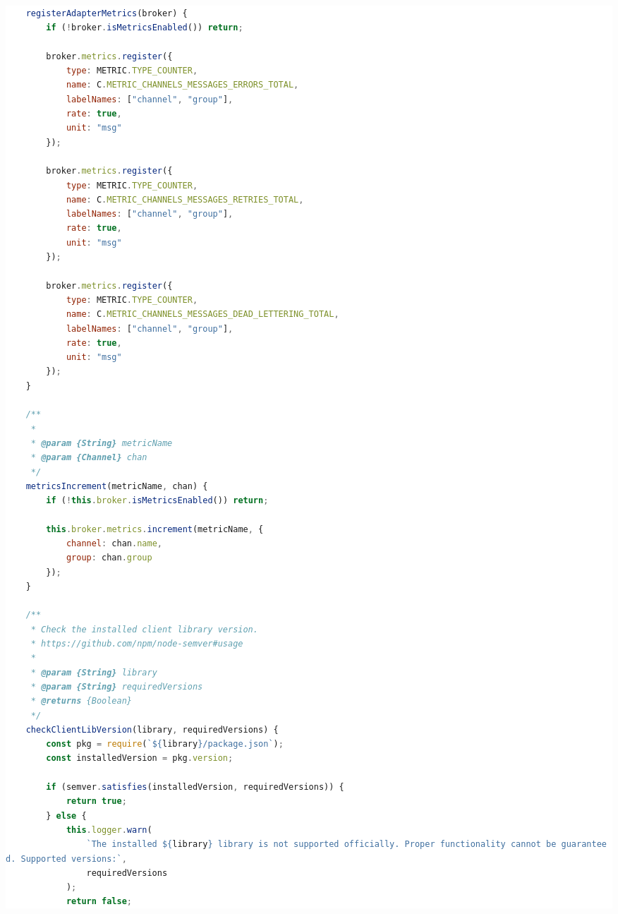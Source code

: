 ```js
    registerAdapterMetrics(broker) {
        if (!broker.isMetricsEnabled()) return;

        broker.metrics.register({
            type: METRIC.TYPE_COUNTER,
            name: C.METRIC_CHANNELS_MESSAGES_ERRORS_TOTAL,
            labelNames: ["channel", "group"],
            rate: true,
            unit: "msg"
        });

        broker.metrics.register({
            type: METRIC.TYPE_COUNTER,
            name: C.METRIC_CHANNELS_MESSAGES_RETRIES_TOTAL,
            labelNames: ["channel", "group"],
            rate: true,
            unit: "msg"
        });

        broker.metrics.register({
            type: METRIC.TYPE_COUNTER,
            name: C.METRIC_CHANNELS_MESSAGES_DEAD_LETTERING_TOTAL,
            labelNames: ["channel", "group"],
            rate: true,
            unit: "msg"
        });
    }

    /**
     *
     * @param {String} metricName
     * @param {Channel} chan
     */
    metricsIncrement(metricName, chan) {
        if (!this.broker.isMetricsEnabled()) return;

        this.broker.metrics.increment(metricName, {
            channel: chan.name,
            group: chan.group
        });
    }

    /**
     * Check the installed client library version.
     * https://github.com/npm/node-semver#usage
     *
     * @param {String} library
     * @param {String} requiredVersions
     * @returns {Boolean}
     */
    checkClientLibVersion(library, requiredVersions) {
        const pkg = require(`${library}/package.json`);
        const installedVersion = pkg.version;

        if (semver.satisfies(installedVersion, requiredVersions)) {
            return true;
        } else {
            this.logger.warn(
                `The installed ${library} library is not supported officially. Proper functionality cannot be guaranteed. Supported versions:`,
                requiredVersions
            );
            return false;
```